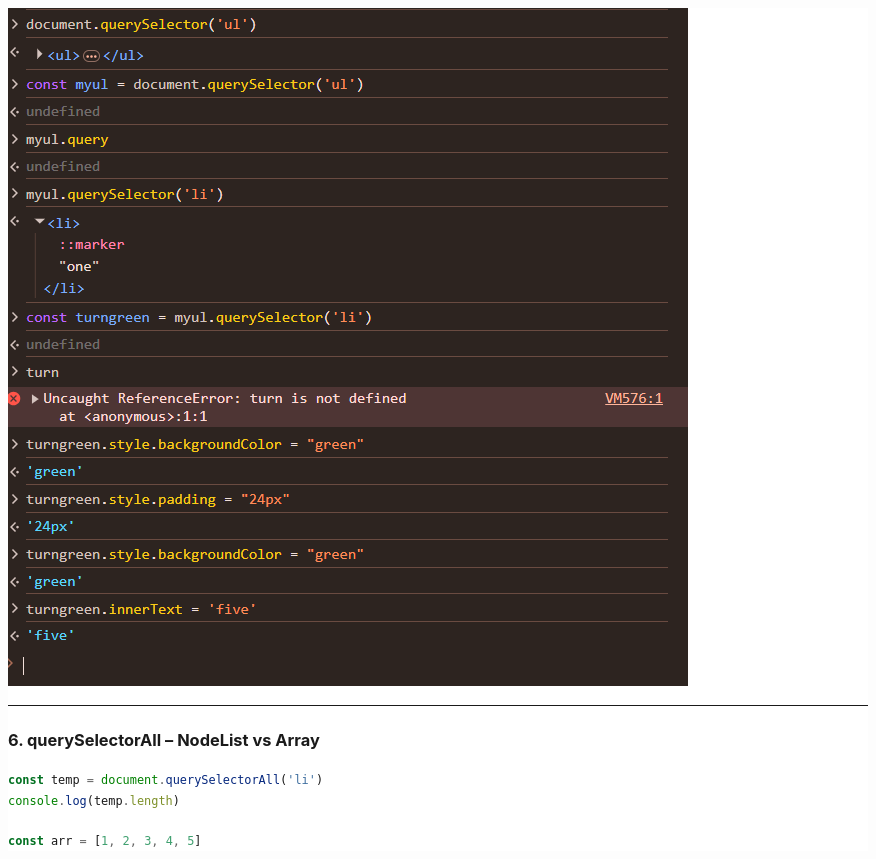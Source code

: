 ![querySelector ul > li](./assets/DOM_querySelector_UL_LI_Style_Text.png.png)

---

### 6. querySelectorAll – NodeList vs Array
```js
const temp = document.querySelectorAll('li')
console.log(temp.length)

const arr = [1, 2, 3, 4, 5]
```